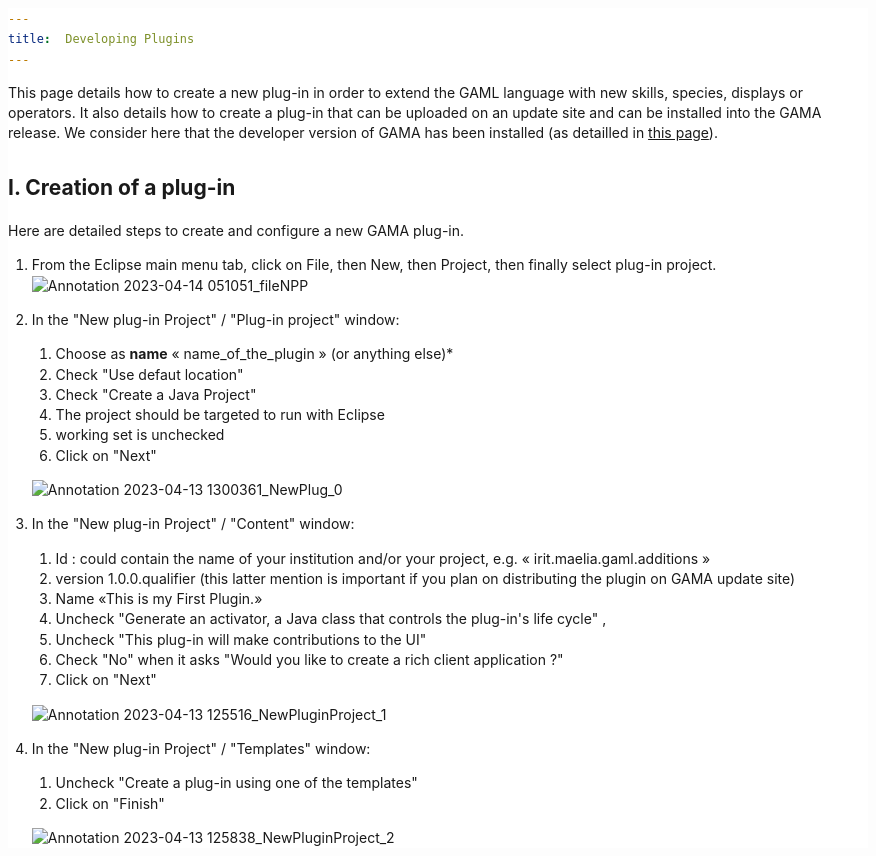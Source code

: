```yaml
---
title:  Developing Plugins
---
```



This page details how to create a new plug-in in order to extend the GAML language with new skills, species, displays or operators.
It also details how to create a plug-in that can be  uploaded on an update site and can be installed into the GAMA release.
We consider here that the developer version of GAMA has been installed (as detailled in [this page](InstallingGitVersion)).



## I. Creation of a plug-in

Here are detailed steps to create and configure a new GAMA plug-in.

  
  1. From the Eclipse main menu tab, click on File, then New, then Project, then finally select plug-in project.
     ![Annotation 2023-04-14 051051_fileNPP](https://user-images.githubusercontent.com/4437331/231932044-e687832c-b826-4363-876b-5858bad7102b.png)

  2. In the "New plug-in Project" / "Plug-in project" window:
     1. Choose as **name** « name\_of\_the\_plugin » (or anything else)*
     2. Check "Use defaut location"
     3. Check "Create a Java Project"
     4. The project should be targeted to run with Eclipse
     5. working set is unchecked
     6. Click on "Next"

     ![Annotation 2023-04-13 1300361_NewPlug_0](https://user-images.githubusercontent.com/4437331/231739147-ecf4aeed-9be0-4a90-8fd9-5cf4da55dec2.png)

  3. In the "New plug-in Project" / "Content" window:
     1. Id : could contain the name of your institution and/or your project, e.g. « irit.maelia.gaml.additions »
     2. version 1.0.0.qualifier (this latter mention is important if you plan on distributing the plugin on GAMA update site)
     3. Name «This is my First Plugin.»
     4. Uncheck "Generate an activator, a Java class that controls the plug-in's life cycle" ,
     5. Uncheck "This plug-in will make contributions to the UI"
     6. Check "No" when it asks "Would you like to create a rich client application ?"
     7. Click on "Next"

     ![Annotation 2023-04-13 125516_NewPluginProject_1](https://user-images.githubusercontent.com/4437331/231737985-01040188-8ff9-4a85-b347-f6ae78d8a14a.png)
     
  4. In the "New plug-in Project" / "Templates" window:
     1. Uncheck "Create a plug-in using one of the templates"
     2. Click on "Finish"

     ![Annotation 2023-04-13 125838_NewPluginProject_2](https://user-images.githubusercontent.com/4437331/231738745-6adda952-2b04-4488-b521-d4731e64c2c6.png)
     